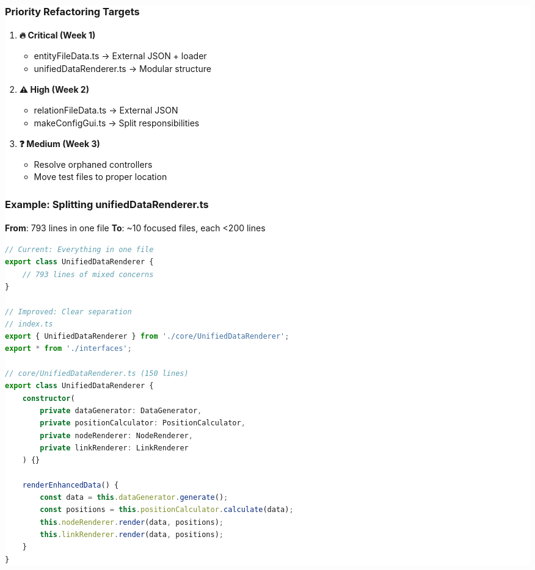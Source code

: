### Priority Refactoring Targets

1. **🔥 Critical (Week 1)**
   - entityFileData.ts → External JSON + loader
   - unifiedDataRenderer.ts → Modular structure

2. **⚠️ High (Week 2)**
   - relationFileData.ts → External JSON
   - makeConfigGui.ts → Split responsibilities

3. **❓ Medium (Week 3)**
   - Resolve orphaned controllers
   - Move test files to proper location

### Example: Splitting unifiedDataRenderer.ts

**From**: 793 lines in one file
**To**: ~10 focused files, each <200 lines

```typescript
// Current: Everything in one file
export class UnifiedDataRenderer {
    // 793 lines of mixed concerns
}

// Improved: Clear separation
// index.ts
export { UnifiedDataRenderer } from './core/UnifiedDataRenderer';
export * from './interfaces';

// core/UnifiedDataRenderer.ts (150 lines)
export class UnifiedDataRenderer {
    constructor(
        private dataGenerator: DataGenerator,
        private positionCalculator: PositionCalculator,
        private nodeRenderer: NodeRenderer,
        private linkRenderer: LinkRenderer
    ) {}
    
    renderEnhancedData() {
        const data = this.dataGenerator.generate();
        const positions = this.positionCalculator.calculate(data);
        this.nodeRenderer.render(data, positions);
        this.linkRenderer.render(data, positions);
    }
}
```